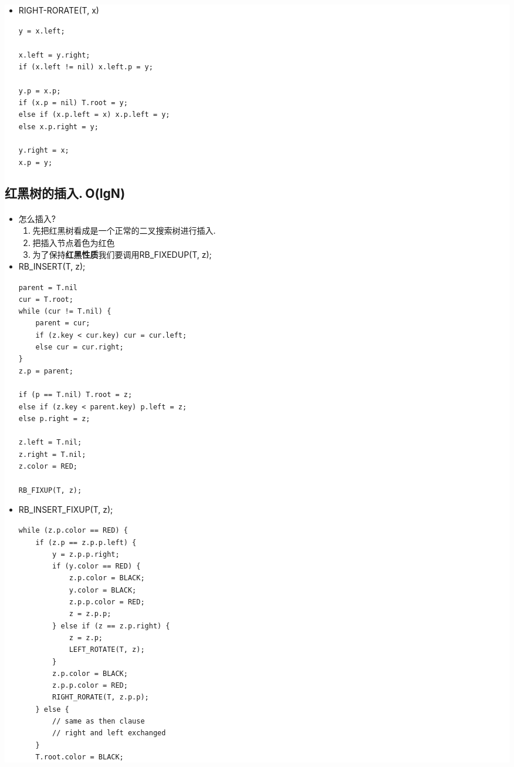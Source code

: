 - RIGHT-RORATE(T, x) 
    ```
    y = x.left;

    x.left = y.right;
    if (x.left != nil) x.left.p = y;

    y.p = x.p;
    if (x.p = nil) T.root = y;
    else if (x.p.left = x) x.p.left = y;
    else x.p.right = y;

    y.right = x;
    x.p = y;

    ```

## 红黑树的插入. O(lgN)

- 怎么插入? 
    1. 先把红黑树看成是一个正常的二叉搜索树进行插入. 
    2. 把插入节点着色为红色
    3. 为了保持**红黑性质**我们要调用RB_FIXEDUP(T, z);
- RB_INSERT(T, z);
    ```
    parent = T.nil
    cur = T.root;
    while (cur != T.nil) {
        parent = cur;
        if (z.key < cur.key) cur = cur.left;
        else cur = cur.right;
    }
    z.p = parent;

    if (p == T.nil) T.root = z;
    else if (z.key < parent.key) p.left = z;
    else p.right = z;

    z.left = T.nil;
    z.right = T.nil;
    z.color = RED;

    RB_FIXUP(T, z);
    ```
- RB_INSERT_FIXUP(T, z);
    ```
    while (z.p.color == RED) {
        if (z.p == z.p.p.left) {
            y = z.p.p.right;
            if (y.color == RED) {
                z.p.color = BLACK;
                y.color = BLACK;
                z.p.p.color = RED;
                z = z.p.p;
            } else if (z == z.p.right) {
                z = z.p;
                LEFT_ROTATE(T, z);
            }
            z.p.color = BLACK;
            z.p.p.color = RED;
            RIGHT_RORATE(T, z.p.p);
        } else {
            // same as then clause
            // right and left exchanged
        }
        T.root.color = BLACK;